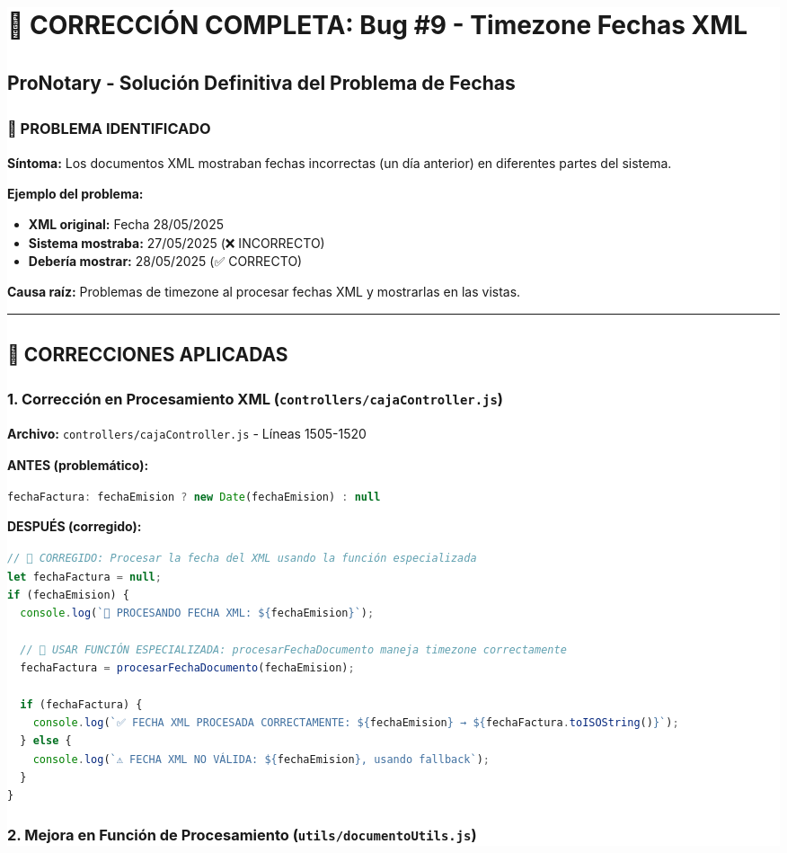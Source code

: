 # 🔧 CORRECCIÓN COMPLETA: Bug #9 - Timezone Fechas XML
## ProNotary - Solución Definitiva del Problema de Fechas

### 🚨 PROBLEMA IDENTIFICADO

**Síntoma:** Los documentos XML mostraban fechas incorrectas (un día anterior) en diferentes partes del sistema.

**Ejemplo del problema:**
- **XML original:** Fecha 28/05/2025
- **Sistema mostraba:** 27/05/2025 (❌ INCORRECTO)
- **Debería mostrar:** 28/05/2025 (✅ CORRECTO)

**Causa raíz:** Problemas de timezone al procesar fechas XML y mostrarlas en las vistas.

---

## 🔧 CORRECCIONES APLICADAS

### 1. **Corrección en Procesamiento XML** (`controllers/cajaController.js`)

**Archivo:** `controllers/cajaController.js` - Líneas 1505-1520

**ANTES (problemático):**
```javascript
fechaFactura: fechaEmision ? new Date(fechaEmision) : null
```

**DESPUÉS (corregido):**
```javascript
// 🔧 CORREGIDO: Procesar la fecha del XML usando la función especializada
let fechaFactura = null;
if (fechaEmision) {
  console.log(`🔧 PROCESANDO FECHA XML: ${fechaEmision}`);
  
  // 🎯 USAR FUNCIÓN ESPECIALIZADA: procesarFechaDocumento maneja timezone correctamente
  fechaFactura = procesarFechaDocumento(fechaEmision);
  
  if (fechaFactura) {
    console.log(`✅ FECHA XML PROCESADA CORRECTAMENTE: ${fechaEmision} → ${fechaFactura.toISOString()}`);
  } else {
    console.log(`⚠️ FECHA XML NO VÁLIDA: ${fechaEmision}, usando fallback`);
  }
}
```

### 2. **Mejora en Función de Procesamiento** (`utils/documentoUtils.js`)
